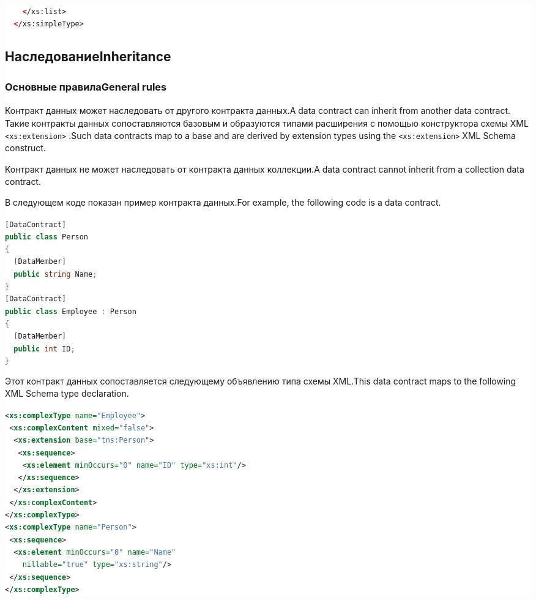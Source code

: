 ```xml
    </xs:list>
  </xs:simpleType>
```

## <a name="inheritance"></a><span data-ttu-id="522e1-389">Наследование</span><span class="sxs-lookup"><span data-stu-id="522e1-389">Inheritance</span></span>

### <a name="general-rules"></a><span data-ttu-id="522e1-390">Основные правила</span><span class="sxs-lookup"><span data-stu-id="522e1-390">General rules</span></span>

<span data-ttu-id="522e1-391">Контракт данных может наследовать от другого контракта данных.</span><span class="sxs-lookup"><span data-stu-id="522e1-391">A data contract can inherit from another data contract.</span></span> <span data-ttu-id="522e1-392">Такие контракты данных сопоставляются базовым и образуются типами расширения с помощью конструктора схемы XML `<xs:extension>` .</span><span class="sxs-lookup"><span data-stu-id="522e1-392">Such data contracts map to a base and are derived by extension types using the `<xs:extension>` XML Schema construct.</span></span>

<span data-ttu-id="522e1-393">Контракт данных не может наследовать от контракта данных коллекции.</span><span class="sxs-lookup"><span data-stu-id="522e1-393">A data contract cannot inherit from a collection data contract.</span></span>

<span data-ttu-id="522e1-394">В следующем коде показан пример контракта данных.</span><span class="sxs-lookup"><span data-stu-id="522e1-394">For example, the following code is a data contract.</span></span>

```csharp
[DataContract]
public class Person
{
  [DataMember]
  public string Name;
}
[DataContract]
public class Employee : Person
{
  [DataMember]
  public int ID;
}
```

<span data-ttu-id="522e1-395">Этот контракт данных сопоставляется следующему объявлению типа схемы XML.</span><span class="sxs-lookup"><span data-stu-id="522e1-395">This data contract maps to the following XML Schema type declaration.</span></span>

```xml
<xs:complexType name="Employee">
 <xs:complexContent mixed="false">
  <xs:extension base="tns:Person">
   <xs:sequence>
    <xs:element minOccurs="0" name="ID" type="xs:int"/>
   </xs:sequence>
  </xs:extension>
 </xs:complexContent>
</xs:complexType>
<xs:complexType name="Person">
 <xs:sequence>
  <xs:element minOccurs="0" name="Name"
    nillable="true" type="xs:string"/>
 </xs:sequence>
</xs:complexType>
```
